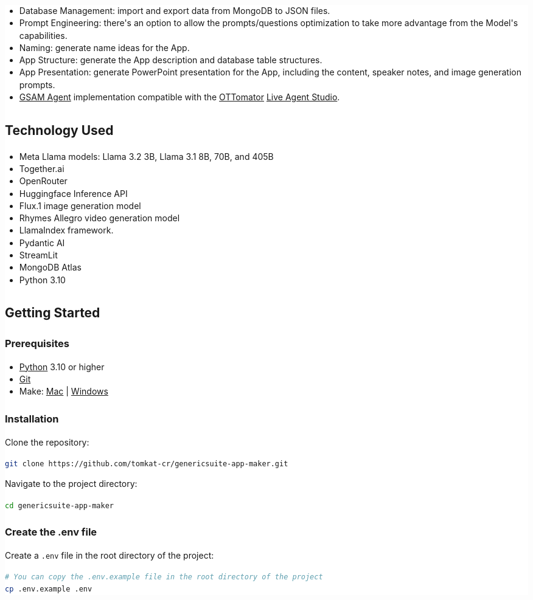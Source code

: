 * Database Management: import and export data from MongoDB to JSON files.
* Prompt Engineering: there's an option to allow the prompts/questions optimization to take more advantage from the Model's capabilities.
* Naming: generate name ideas for the App.
* App Structure: generate the App description and database table structures.
* App Presentation: generate PowerPoint presentation for the App, including the content, speaker notes, and image generation prompts.
* [GSAM Agent](./gsam_ottomator_agent/README.md) implementation compatible with the [OTTomator](https://ottomator.ai) [Live Agent Studio](https://studio.ottomator.ai).

## Technology Used

* Meta Llama models: Llama 3.2 3B, Llama 3.1 8B, 70B, and 405B
* Together.ai
* OpenRouter
* Huggingface Inference API
* Flux.1 image generation model
* Rhymes Allegro video generation model
* LlamaIndex framework.
* Pydantic AI
* StreamLit
* MongoDB Atlas
* Python 3.10


## Getting Started

### Prerequisites

- [Python](https://www.python.org/downloads/) 3.10 or higher
- [Git](https://www.atlassian.com/git/tutorials/install-git)
- Make: [Mac](https://formulae.brew.sh/formula/make) | [Windows](https://stackoverflow.com/questions/32127524/how-to-install-and-use-make-in-windows)

### Installation

Clone the repository:
```bash
git clone https://github.com/tomkat-cr/genericsuite-app-maker.git
```

Navigate to the project directory:

```bash
cd genericsuite-app-maker
```

### Create the .env file

Create a `.env` file in the root directory of the project:

```bash
# You can copy the .env.example file in the root directory of the project
cp .env.example .env
```
